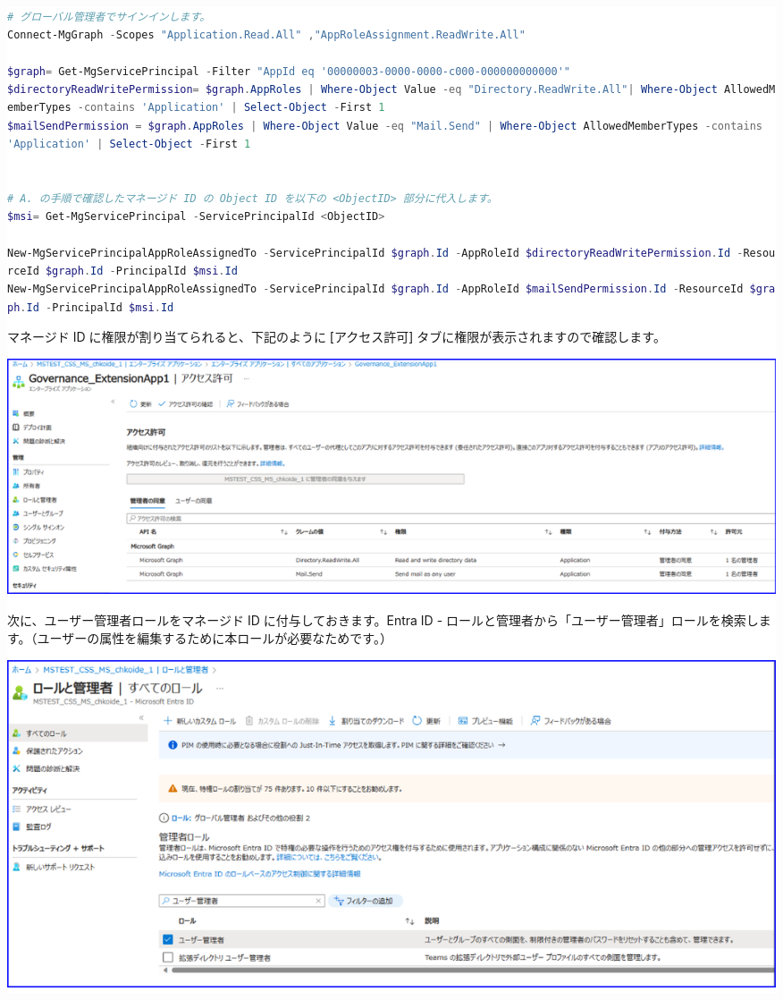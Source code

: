 
```PowerShell
# グローバル管理者でサインインします。
Connect-MgGraph -Scopes "Application.Read.All" ,"AppRoleAssignment.ReadWrite.All"

$graph= Get-MgServicePrincipal -Filter "AppId eq '00000003-0000-0000-c000-000000000000'"
$directoryReadWritePermission= $graph.AppRoles | Where-Object Value -eq "Directory.ReadWrite.All"| Where-Object AllowedMemberTypes -contains 'Application' | Select-Object -First 1
$mailSendPermission = $graph.AppRoles | Where-Object Value -eq "Mail.Send" | Where-Object AllowedMemberTypes -contains 'Application' | Select-Object -First 1


# A. の手順で確認したマネージド ID の Object ID を以下の <ObjectID> 部分に代入します。
$msi= Get-MgServicePrincipal -ServicePrincipalId <ObjectID> 

New-MgServicePrincipalAppRoleAssignedTo -ServicePrincipalId $graph.Id -AppRoleId $directoryReadWritePermission.Id -ResourceId $graph.Id -PrincipalId $msi.Id
New-MgServicePrincipalAppRoleAssignedTo -ServicePrincipalId $graph.Id -AppRoleId $mailSendPermission.Id -ResourceId $graph.Id -PrincipalId $msi.Id
```

マネージド ID に権限が割り当てられると、下記のように [アクセス許可] タブに権限が表示されますので確認します。

![](./access-package-with-custom-extension/access-package-with-custom-extension19.png)

次に、ユーザー管理者ロールをマネージド ID に付与しておきます。Entra ID - ロールと管理者から「ユーザー管理者」ロールを検索します。（ユーザーの属性を編集するために本ロールが必要なためです。）

![](./access-package-with-custom-extension/access-package-with-custom-extension20.png)
